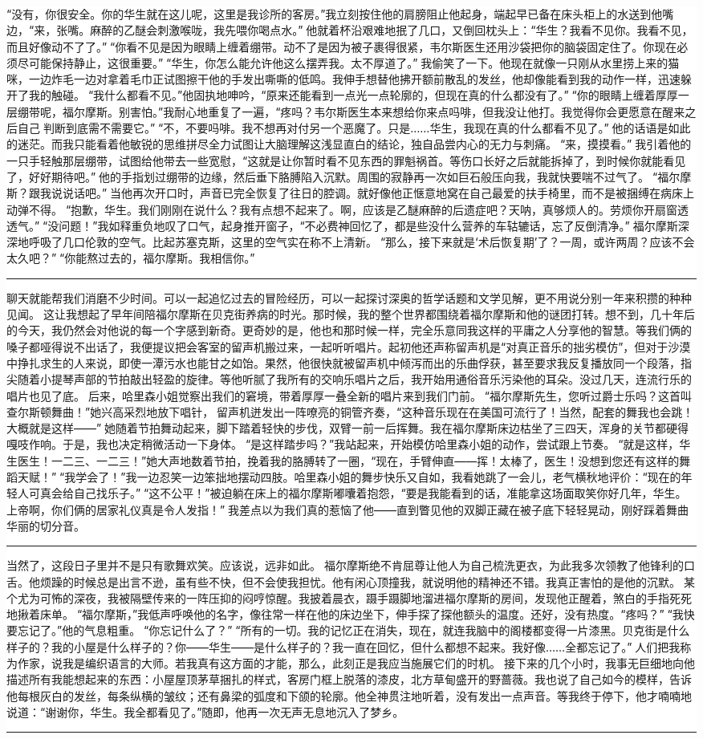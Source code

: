 “没有，你很安全。你的华生就在这儿呢，这里是我诊所的客房。”我立刻按住他的肩膀阻止他起身，端起早已备在床头柜上的水送到他嘴边，“来，张嘴。麻醉的乙醚会刺激喉咙，我先喂你喝点水。”
他就着杯沿艰难地抿了几口，又倒回枕头上：“华生？我看不见你。我看不见，而且好像动不了了。”
“你看不见是因为眼睛上缠着绷带。动不了是因为被子裹得很紧，韦尔斯医生还用沙袋把你的脑袋固定住了。你现在必须尽可能保持静止，这很重要。”
“华生，你怎么能允许他这么摆弄我。太不厚道了。”
我偷笑了一下。他现在就像一只刚从水里捞上来的猫咪，一边炸毛一边对拿着毛巾正试图擦干他的手发出嘶嘶的低鸣。我伸手想替他拂开额前散乱的发丝，他却像能看到我的动作一样，迅速躲开了我的触碰。
“我什么都看不见。”他固执地呻吟，“原来还能看到一点光一点轮廓的，但现在真的什么都没有了。”
“你的眼睛上缠着厚厚一层绷带呢，福尔摩斯。别害怕。”我耐心地重复了一遍，“疼吗？韦尔斯医生本来想给你来点吗啡，但我没让他打。我觉得你会更愿意在醒来之后自己
判断到底需不需要它。”
“不，不要吗啡。我不想再对付另一个恶魔了。只是……华生，我现在真的什么都看不见了。”
他的话语是如此的迷茫。而我只能看着他敏锐的思维拼尽全力试图让大脑理解这浅显直白的结论，独自品尝内心的无力与刺痛。
“来，摸摸看。” 我引着他的一只手轻触那层绷带，试图给他带去一些宽慰，“这就是让你暂时看不见东西的罪魁祸首。等伤口长好之后就能拆掉了，到时候你就能看见了，好好期待吧。”
他的手指划过绷带的边缘，然后垂下胳膊陷入沉默。周围的寂静再一次如巨石般压向我，我就快要喘不过气了。
“福尔摩斯？跟我说说话吧。”
当他再次开口时，声音已完全恢复了往日的腔调。就好像他正惬意地窝在自己最爱的扶手椅里，而不是被捆缚在病床上动弹不得。
“抱歉，华生。我们刚刚在说什么？我有点想不起来了。啊，应该是乙醚麻醉的后遗症吧？天呐，真够烦人的。劳烦你开扇窗透透气。”
“没问题！”我如释重负地叹了口气，起身推开窗子，“不必费神回忆了，都是些没什么营养的车轱辘话，忘了反倒清净。”
福尔摩斯深深地呼吸了几口伦敦的空气。比起苏塞克斯，这里的空气实在称不上清新。
“那么，接下来就是‘术后恢复期’了？一周，或许两周？应该不会太久吧？”
“你能熬过去的，福尔摩斯。我相信你。”

* * *



聊天就能帮我们消磨不少时间。可以一起追忆过去的冒险经历，可以一起探讨深奥的哲学话题和文学见解，更不用说分别一年来积攒的种种见闻。
这让我想起了早年间陪福尔摩斯在贝克街养病的时光。那时候，我的整个世界都围绕着福尔摩斯和他的谜团打转。想不到，几十年后的今天，我仍然会对他说的每一个字感到新奇。更奇妙的是，他也和那时候一样，完全乐意同我这样的平庸之人分享他的智慧。等我们俩的嗓子都哑得说不出话了，我便提议把会客室的留声机搬过来，一起听听唱片。起初他还声称留声机是“对真正音乐的拙劣模仿”，但对于沙漠中挣扎求生的人来说，即使一潭污水也能甘之如饴。果然，他很快就被留声机中倾泻而出的乐曲俘获，甚至要求我反复播放同一个段落，指尖随着小提琴声部的节拍敲出轻盈的旋律。等他听腻了我所有的交响乐唱片之后，我开始用通俗音乐污染他的耳朵。没过几天，连流行乐的唱片也见了底。
后来，哈里森小姐觉察出我们的窘境，带着厚厚一叠全新的唱片来到我们门前。
“福尔摩斯先生，您听过爵士乐吗？这首叫查尔斯顿舞曲！”她兴高采烈地放下唱针，
留声机迸发出一阵嘹亮的铜管齐奏，“这种音乐现在在美国可流行了！当然，配套的舞我也会跳！大概就是这样——”
她随着节拍舞动起来，脚下踏着轻快的步伐，双臂一前一后挥舞。我在福尔摩斯床边枯坐了三四天，浑身的关节都硬得嘎吱作响。于是，我也决定稍微活动一下身体。
“是这样踏步吗？”我站起来，开始模仿哈里森小姐的动作，尝试跟上节奏。
“就是这样，华生医生！一二三、一二三！”她大声地数着节拍，挽着我的胳膊转了一圈，“现在，手臂伸直——挥！太棒了，医生！没想到您还有这样的舞蹈天赋！”
“我学会了！”我一边忍笑一边笨拙地摆动四肢。哈里森小姐的舞步快乐又自如，我看她跳了一会儿，老气横秋地评价：“现在的年轻人可真会给自己找乐子。”
“这不公平！”被迫躺在床上的福尔摩斯嘟囔着抱怨，“要是我能看到的话，准能拿这场面取笑你好几年，华生。上帝啊，你们俩的居家礼仪真是令人发指！”
我差点以为我们真的惹恼了他——直到瞥见他的双脚正藏在被子底下轻轻晃动，刚好踩着舞曲华丽的切分音。

* * *
    


当然了，这段日子里并不是只有歌舞欢笑。应该说，远非如此。
福尔摩斯绝不肯屈尊让他人为自己梳洗更衣，为此我多次领教了他锋利的口舌。他烦躁的时候总是出言不逊，虽有些不快，但不会使我担忧。他有闲心顶撞我，就说明他的精神还不错。我真正害怕的是他的沉默。
某个尤为可怖的深夜，我被隔壁传来的一阵压抑的闷哼惊醒。我披着晨衣，蹑手蹑脚地溜进福尔摩斯的房间，发现他正醒着，煞白的手指死死地揪着床单。
“福尔摩斯，”我低声呼唤他的名字，像往常一样在他的床边坐下，伸手探了探他额头的温度。还好，没有热度。“疼吗？”
“我快要忘记了。”他的气息粗重。
“你忘记什么了？”
“所有的一切。我的记忆正在消失，现在，就连我脑中的阁楼都变得一片漆黑。贝克街是什么样子的？我的小屋是什么样子的？你——华生——是什么样子的？我一直在回忆，但什么都想不起来。我好像……全都忘记了。”
人们把我称为作家，说我是编织语言的大师。若我真有这方面的才能，那么，此刻正是我应当施展它们的时机。
接下来的几个小时，我事无巨细地向他描述所有我能想起来的东西：小屋屋顶茅草捆扎的样式，客房门框上脱落的漆皮，北方草甸盛开的野蔷薇。我也说了自己如今的模样，告诉他每根灰白的发丝，每条纵横的皱纹；还有鼻梁的弧度和下颌的轮廓。他全神贯注地听着，没有发出一点声音。等我终于停下，他才喃喃地说道：“谢谢你，华生。我全都看见了。”随即，他再一次无声无息地沉入了梦乡。

* * *

